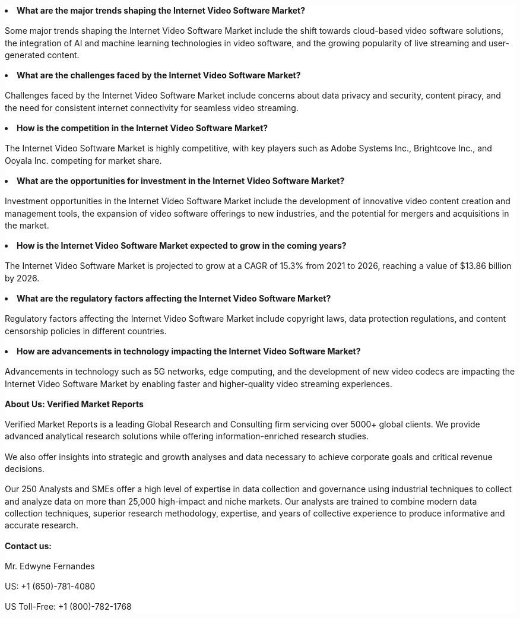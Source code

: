<li> <strong>What are the major trends shaping the Internet Video Software Market?</strong> <p>Some major trends shaping the Internet Video Software Market include the shift towards cloud-based video software solutions, the integration of AI and machine learning technologies in video software, and the growing popularity of live streaming and user-generated content.</p> </li> <li> <strong>What are the challenges faced by the Internet Video Software Market?</strong> <p>Challenges faced by the Internet Video Software Market include concerns about data privacy and security, content piracy, and the need for consistent internet connectivity for seamless video streaming.</p> </li> <li> <strong>How is the competition in the Internet Video Software Market?</strong> <p>The Internet Video Software Market is highly competitive, with key players such as Adobe Systems Inc., Brightcove Inc., and Ooyala Inc. competing for market share.</p> </li> <li> <strong>What are the opportunities for investment in the Internet Video Software Market?</strong> <p>Investment opportunities in the Internet Video Software Market include the development of innovative video content creation and management tools, the expansion of video software offerings to new industries, and the potential for mergers and acquisitions in the market.</p> </li> <li> <strong>How is the Internet Video Software Market expected to grow in the coming years?</strong> <p>The Internet Video Software Market is projected to grow at a CAGR of 15.3% from 2021 to 2026, reaching a value of $13.86 billion by 2026.</p> </li> <li> <strong>What are the regulatory factors affecting the Internet Video Software Market?</strong> <p>Regulatory factors affecting the Internet Video Software Market include copyright laws, data protection regulations, and content censorship policies in different countries.</p> </li> <li> <strong>How are advancements in technology impacting the Internet Video Software Market?</strong> <p>Advancements in technology such as 5G networks, edge computing, and the development of new video codecs are impacting the Internet Video Software Market by enabling faster and higher-quality video streaming experiences.</p> </li> </ol></body></html></h3><p id="" class=""><strong>About Us: Verified Market Reports</strong></p><p id="" class="">Verified Market Reports is a leading Global Research and Consulting firm servicing over 5000+ global clients. We provide advanced analytical research solutions while offering information-enriched research studies.</p><p id="" class="">We also offer insights into strategic and growth analyses and data necessary to achieve corporate goals and critical revenue decisions.</p><p id="" class="">Our 250 Analysts and SMEs offer a high level of expertise in data collection and governance using industrial techniques to collect and analyze data on more than 25,000 high-impact and niche markets. Our analysts are trained to combine modern data collection techniques, superior research methodology, expertise, and years of collective experience to produce informative and accurate research.</p><p id="" class=""><strong>Contact us:</strong></p><p id="" class="">Mr. Edwyne Fernandes</p><p id="" class="">US: +1 (650)-781-4080</p><p id="" class="">US Toll-Free: +1 (800)-782-1768</p>
